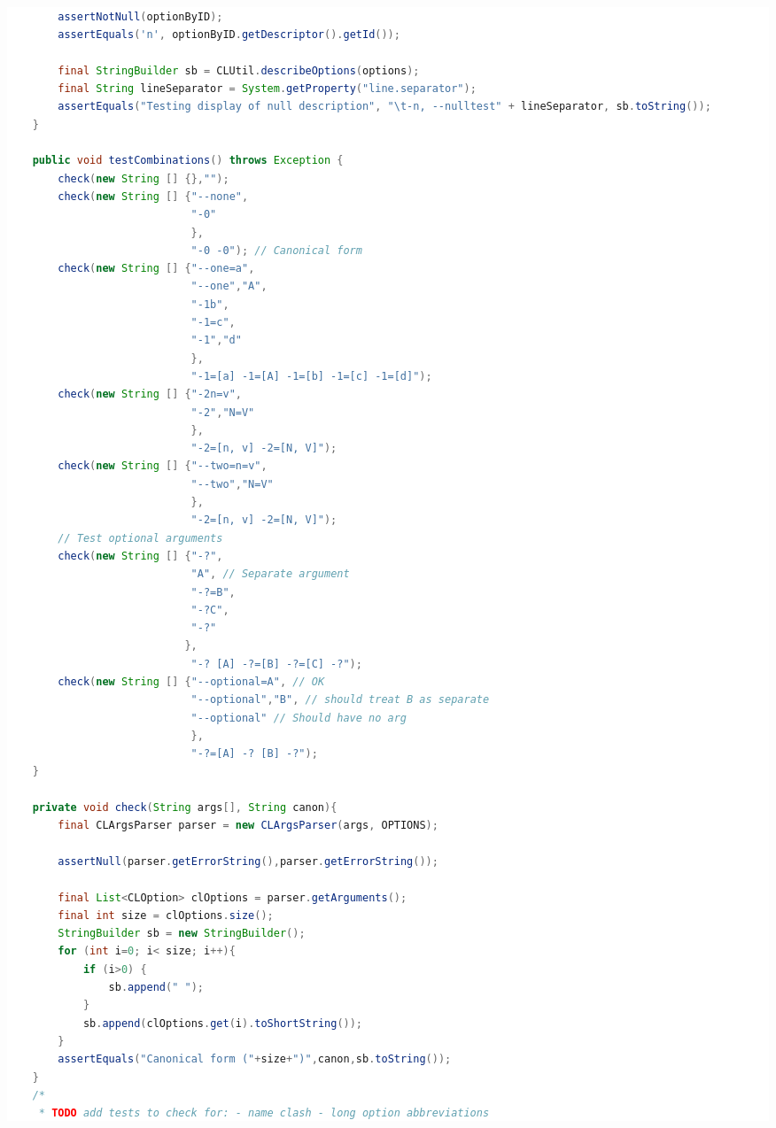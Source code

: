 ```java
        assertNotNull(optionByID);
        assertEquals('n', optionByID.getDescriptor().getId());

        final StringBuilder sb = CLUtil.describeOptions(options);
        final String lineSeparator = System.getProperty("line.separator");
        assertEquals("Testing display of null description", "\t-n, --nulltest" + lineSeparator, sb.toString());
    }
    
    public void testCombinations() throws Exception {
        check(new String [] {},"");    
        check(new String [] {"--none",
                             "-0"
                             },
                             "-0 -0"); // Canonical form
        check(new String [] {"--one=a",
                             "--one","A",
                             "-1b",
                             "-1=c",
                             "-1","d"
                             },
                             "-1=[a] -1=[A] -1=[b] -1=[c] -1=[d]");    
        check(new String [] {"-2n=v",
                             "-2","N=V"
                             },
                             "-2=[n, v] -2=[N, V]");    
        check(new String [] {"--two=n=v",
                             "--two","N=V"
                             },
                             "-2=[n, v] -2=[N, V]");
        // Test optional arguments
        check(new String [] {"-?",
                             "A", // Separate argument
                             "-?=B",
                             "-?C",
                             "-?"
                            },
                             "-? [A] -?=[B] -?=[C] -?");    
        check(new String [] {"--optional=A", // OK
                             "--optional","B", // should treat B as separate
                             "--optional" // Should have no arg
                             },
                             "-?=[A] -? [B] -?");    
    }
    
    private void check(String args[], String canon){
        final CLArgsParser parser = new CLArgsParser(args, OPTIONS);

        assertNull(parser.getErrorString(),parser.getErrorString());

        final List<CLOption> clOptions = parser.getArguments();
        final int size = clOptions.size();
        StringBuilder sb = new StringBuilder();
        for (int i=0; i< size; i++){
            if (i>0) {
                sb.append(" ");
            }
            sb.append(clOptions.get(i).toShortString());    
        }
        assertEquals("Canonical form ("+size+")",canon,sb.toString());
    }
    /*
     * TODO add tests to check for: - name clash - long option abbreviations
```